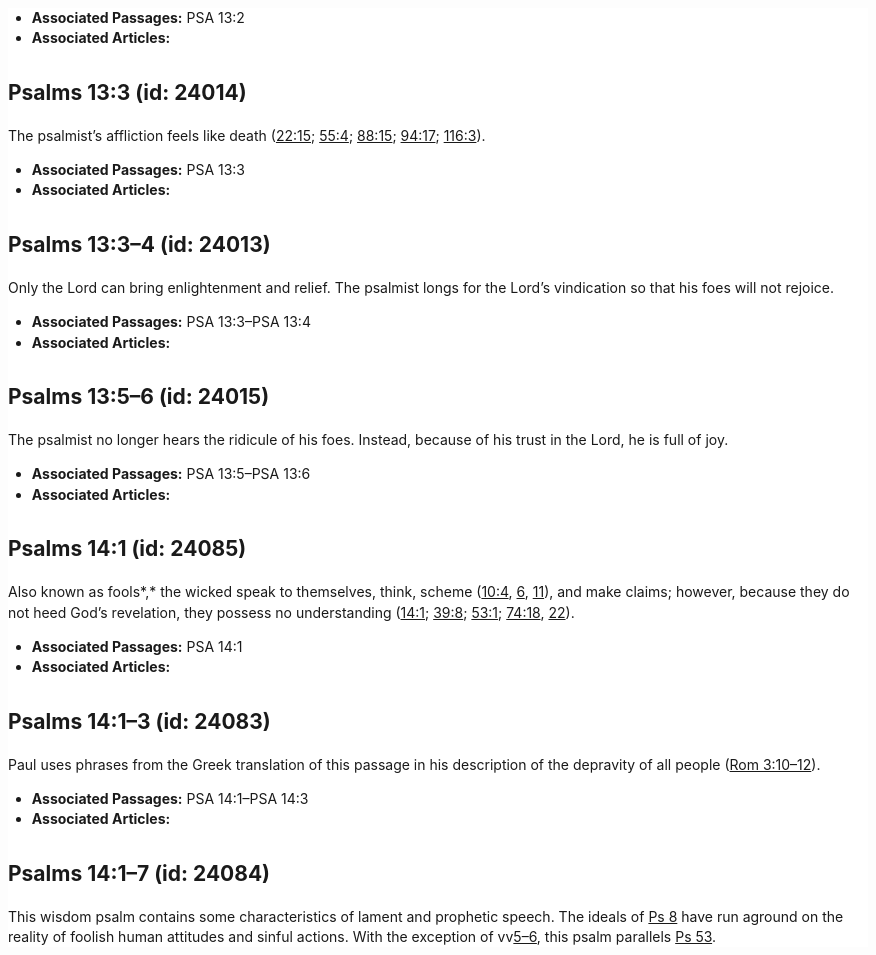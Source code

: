 * **Associated Passages:** PSA 13:2
* **Associated Articles:** 

## Psalms 13:3 (id: 24014)

The psalmist’s affliction feels like death ([22:15](https://ref.ly/Ps22:15); [55:4](https://ref.ly/Ps55:4); [88:15](https://ref.ly/Ps88:15); [94:17](https://ref.ly/Ps94:17); [116:3](https://ref.ly/Ps116:3)).

* **Associated Passages:** PSA 13:3
* **Associated Articles:** 

## Psalms 13:3–4 (id: 24013)

Only the Lord can bring enlightenment and relief. The psalmist longs for the Lord’s vindication so that his foes will not rejoice.

* **Associated Passages:** PSA 13:3–PSA 13:4
* **Associated Articles:** 

## Psalms 13:5–6 (id: 24015)

The psalmist no longer hears the ridicule of his foes. Instead, because of his trust in the Lord, he is full of joy.

* **Associated Passages:** PSA 13:5–PSA 13:6
* **Associated Articles:** 

## Psalms 14:1 (id: 24085)

Also known as fools*,* the wicked speak to themselves, think, scheme ([10:4](https://ref.ly/Ps10:4), [6](https://ref.ly/Ps10:6), [11](https://ref.ly/Ps10:11)), and make claims; however, because they do not heed God’s revelation, they possess no understanding ([14:1](https://ref.ly/Ps14:1); [39:8](https://ref.ly/Ps39:8); [53:1](https://ref.ly/Ps53:1); [74:18](https://ref.ly/Ps74:18), [22](https://ref.ly/Ps74:22)).

* **Associated Passages:** PSA 14:1
* **Associated Articles:** 

## Psalms 14:1–3 (id: 24083)

Paul uses phrases from the Greek translation of this passage in his description of the depravity of all people ([Rom 3:10–12](https://ref.ly/Rom3:10-Rom3:12)).

* **Associated Passages:** PSA 14:1–PSA 14:3
* **Associated Articles:** 

## Psalms 14:1–7 (id: 24084)

This wisdom psalm contains some characteristics of lament and prophetic speech. The ideals of [Ps 8](https://ref.ly/Ps8:1-Ps8:9) have run aground on the reality of foolish human attitudes and sinful actions. With the exception of vv[5–6](https://ref.ly/Ps5:1-Ps6:10), this psalm parallels [Ps 53](https://ref.ly/Ps53:1-Ps53:6).

